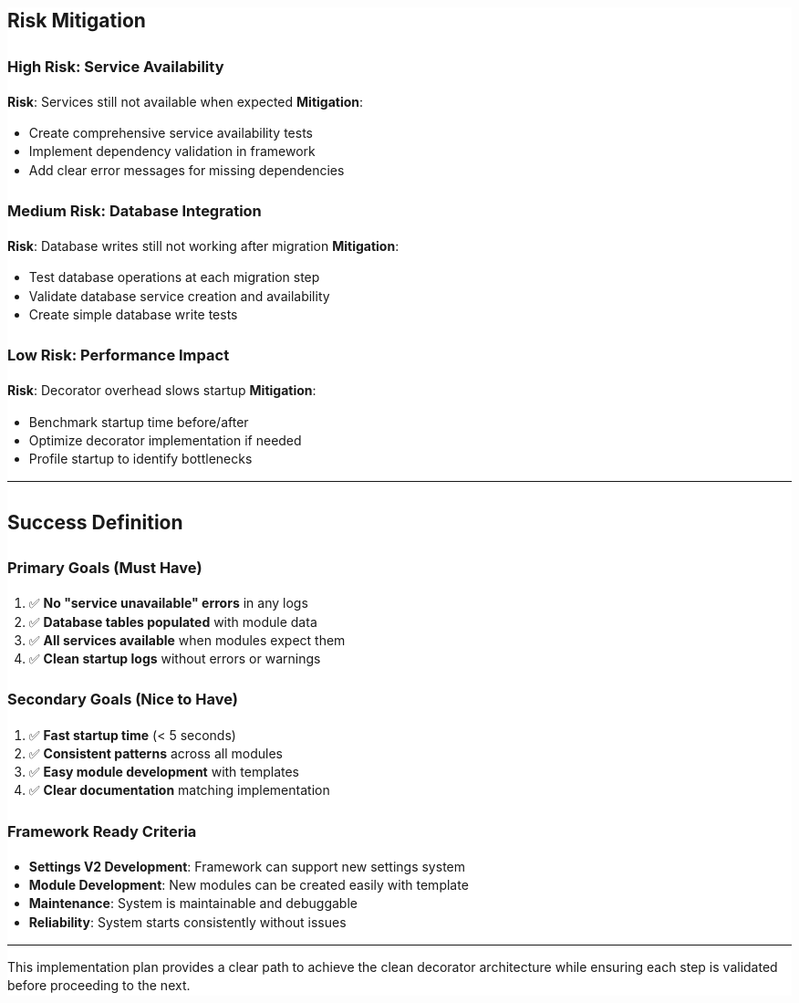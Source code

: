 ## Risk Mitigation

### High Risk: Service Availability
**Risk**: Services still not available when expected
**Mitigation**: 
- Create comprehensive service availability tests
- Implement dependency validation in framework
- Add clear error messages for missing dependencies

### Medium Risk: Database Integration
**Risk**: Database writes still not working after migration
**Mitigation**:
- Test database operations at each migration step
- Validate database service creation and availability
- Create simple database write tests

### Low Risk: Performance Impact
**Risk**: Decorator overhead slows startup
**Mitigation**:
- Benchmark startup time before/after
- Optimize decorator implementation if needed
- Profile startup to identify bottlenecks

---

## Success Definition

### Primary Goals (Must Have)
1. ✅ **No "service unavailable" errors** in any logs
2. ✅ **Database tables populated** with module data
3. ✅ **All services available** when modules expect them
4. ✅ **Clean startup logs** without errors or warnings

### Secondary Goals (Nice to Have)
1. ✅ **Fast startup time** (< 5 seconds)
2. ✅ **Consistent patterns** across all modules
3. ✅ **Easy module development** with templates
4. ✅ **Clear documentation** matching implementation

### Framework Ready Criteria
- **Settings V2 Development**: Framework can support new settings system
- **Module Development**: New modules can be created easily with template
- **Maintenance**: System is maintainable and debuggable
- **Reliability**: System starts consistently without issues

---

This implementation plan provides a clear path to achieve the clean decorator architecture while ensuring each step is validated before proceeding to the next.
